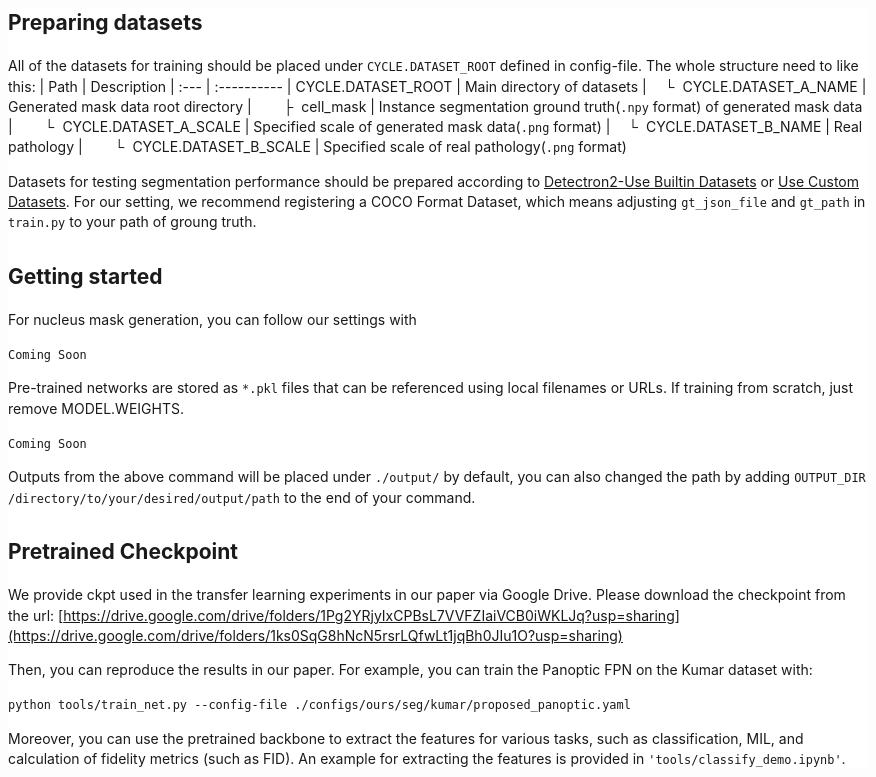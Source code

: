 ## Preparing datasets

All of the datasets for training should be placed under `CYCLE.DATASET_ROOT` defined in config-file. The whole structure need to like this:
| Path | Description
| :--- | :----------
| CYCLE.DATASET_ROOT | Main directory of datasets
| &ensp;&ensp;&boxur;&nbsp; CYCLE.DATASET_A_NAME | Generated mask data root directory
| &ensp;&ensp;&ensp;&ensp;&boxvr;&nbsp; cell_mask | Instance segmentation ground truth(`.npy` format) of generated mask data
| &ensp;&ensp;&ensp;&ensp;&boxur;&nbsp; CYCLE.DATASET_A_SCALE | Specified scale of generated mask data(`.png` format)
| &ensp;&ensp;&boxur;&nbsp; CYCLE.DATASET_B_NAME | Real pathology
| &ensp;&ensp;&ensp;&ensp;&boxur;&nbsp; CYCLE.DATASET_B_SCALE | Specified scale of real pathology(`.png` format)

Datasets for testing segmentation performance should be prepared according to [Detectron2-Use Builtin Datasets](https://detectron2.readthedocs.io/en/latest/tutorials/builtin_datasets.html) or [Use Custom Datasets](https://detectron2.readthedocs.io/en/latest/tutorials/datasets.html). 
For our setting, we recommend registering a COCO Format Dataset, which means adjusting `gt_json_file` and `gt_path` in `train.py` to your path of groung truth.

## Getting started
For nucleus mask generation, you can follow our settings with
```
Coming Soon
```
Pre-trained networks are stored as `*.pkl` files that can be referenced using local filenames or URLs.
If training from scratch, just remove MODEL.WEIGHTS.
```
Coming Soon
```
Outputs from the above command will be placed under `./output/` by default, you can also changed the path by adding `OUTPUT_DIR /directory/to/your/desired/output/path` to the end of your command.

## Pretrained Checkpoint

We provide ckpt used in the transfer learning experiments in our paper via Google Drive. Please download the checkpoint from the url:
[https://drive.google.com/drive/folders/1Pg2YRjyIxCPBsL7VVFZIaiVCB0iWKLJq?usp=sharing](https://drive.google.com/drive/folders/1ks0SqG8hNcN5rsrLQfwLt1jqBh0JIu1O?usp=sharing)

Then, you can reproduce the results in our paper. For example, you can train the Panoptic FPN on the Kumar dataset with:
```
python tools/train_net.py --config-file ./configs/ours/seg/kumar/proposed_panoptic.yaml 
```

Moreover, you can use the pretrained backbone to extract the features for various tasks, such as classification, MIL, and calculation of fidelity metrics (such as FID). An example for extracting the features is provided in `'tools/classify_demo.ipynb'`.

